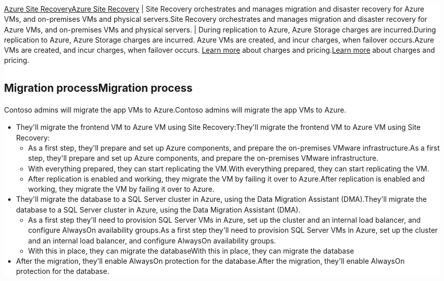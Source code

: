 [<span data-ttu-id="1a31f-237">Azure Site Recovery</span><span class="sxs-lookup"><span data-stu-id="1a31f-237">Azure Site Recovery</span></span>](https://docs.microsoft.com/azure/site-recovery/) | <span data-ttu-id="1a31f-238">Site Recovery orchestrates and manages migration and disaster recovery for Azure VMs, and on-premises VMs and physical servers.</span><span class="sxs-lookup"><span data-stu-id="1a31f-238">Site Recovery orchestrates and manages migration and disaster recovery for Azure VMs, and on-premises VMs and physical servers.</span></span>  | <span data-ttu-id="1a31f-239">During replication to Azure, Azure Storage charges are incurred.</span><span class="sxs-lookup"><span data-stu-id="1a31f-239">During replication to Azure, Azure Storage charges are incurred.</span></span>  <span data-ttu-id="1a31f-240">Azure VMs are created, and incur charges, when failover occurs.</span><span class="sxs-lookup"><span data-stu-id="1a31f-240">Azure VMs are created, and incur charges, when failover occurs.</span></span> <span data-ttu-id="1a31f-241">[Learn more](https://azure.microsoft.com/pricing/details/site-recovery/) about charges and pricing.</span><span class="sxs-lookup"><span data-stu-id="1a31f-241">[Learn more](https://azure.microsoft.com/pricing/details/site-recovery/) about charges and pricing.</span></span>

 

## <a name="migration-process"></a><span data-ttu-id="1a31f-242">Migration process</span><span class="sxs-lookup"><span data-stu-id="1a31f-242">Migration process</span></span>

<span data-ttu-id="1a31f-243">Contoso admins will migrate the app VMs to Azure.</span><span class="sxs-lookup"><span data-stu-id="1a31f-243">Contoso admins will migrate the app VMs to Azure.</span></span>

- <span data-ttu-id="1a31f-244">They'll migrate the frontend VM to Azure VM using Site Recovery:</span><span class="sxs-lookup"><span data-stu-id="1a31f-244">They'll migrate the frontend VM to Azure VM using Site Recovery:</span></span>
    - <span data-ttu-id="1a31f-245">As a first step, they'll prepare and set up Azure components, and prepare the on-premises VMware infrastructure.</span><span class="sxs-lookup"><span data-stu-id="1a31f-245">As a first step, they'll prepare and set up Azure components, and prepare the on-premises VMware infrastructure.</span></span>
    - <span data-ttu-id="1a31f-246">With everything prepared, they can start replicating the VM.</span><span class="sxs-lookup"><span data-stu-id="1a31f-246">With everything prepared, they can start replicating the VM.</span></span>
    - <span data-ttu-id="1a31f-247">After replication is enabled and working, they migrate the VM by failing it over to Azure.</span><span class="sxs-lookup"><span data-stu-id="1a31f-247">After replication is enabled and working, they migrate the VM by failing it over to Azure.</span></span>
- <span data-ttu-id="1a31f-248">They'll migrate the database to a SQL Server cluster in Azure, using the Data Migration Assistant (DMA).</span><span class="sxs-lookup"><span data-stu-id="1a31f-248">They'll migrate the database to a SQL Server cluster in Azure, using the Data Migration Assistant (DMA).</span></span>
    - <span data-ttu-id="1a31f-249">As a first step they'll need to provision SQL Server VMs in Azure, set up the cluster and an internal load balancer, and configure AlwaysOn availability groups.</span><span class="sxs-lookup"><span data-stu-id="1a31f-249">As a first step they'll need to provision SQL Server VMs in Azure, set up the cluster and an internal load balancer, and configure AlwaysOn availability groups.</span></span>
    - <span data-ttu-id="1a31f-250">With this in place, they can migrate the database</span><span class="sxs-lookup"><span data-stu-id="1a31f-250">With this in place, they can migrate the database</span></span>
- <span data-ttu-id="1a31f-251">After the migration, they'll enable AlwaysOn protection for the database.</span><span class="sxs-lookup"><span data-stu-id="1a31f-251">After the migration, they'll enable AlwaysOn protection for the database.</span></span>
